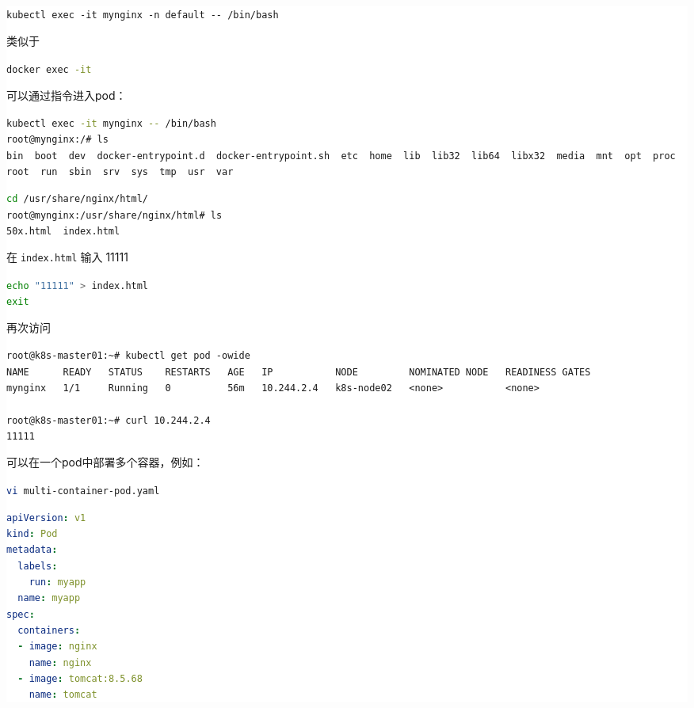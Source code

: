 ```
kubectl exec -it mynginx -n default -- /bin/bash
```

类似于

```bash
docker exec -it 
```



可以通过指令进入pod：

```bash
kubectl exec -it mynginx -- /bin/bash
root@mynginx:/# ls
bin  boot  dev  docker-entrypoint.d  docker-entrypoint.sh  etc  home  lib  lib32  lib64  libx32  media  mnt  opt  proc  root  run  sbin  srv  sys  tmp  usr  var
```

```bash
cd /usr/share/nginx/html/
root@mynginx:/usr/share/nginx/html# ls
50x.html  index.html
```

在 `index.html` 输入 11111

```bash
echo "11111" > index.html
exit
```

再次访问

```
root@k8s-master01:~# kubectl get pod -owide
NAME      READY   STATUS    RESTARTS   AGE   IP           NODE         NOMINATED NODE   READINESS GATES
mynginx   1/1     Running   0          56m   10.244.2.4   k8s-node02   <none>           <none>

root@k8s-master01:~# curl 10.244.2.4
11111
```





可以在一个pod中部署多个容器，例如：

```bash
vi multi-container-pod.yaml
```

```yaml
apiVersion: v1
kind: Pod
metadata:
  labels:
    run: myapp
  name: myapp
spec:
  containers:
  - image: nginx
    name: nginx
  - image: tomcat:8.5.68
    name: tomcat
```

